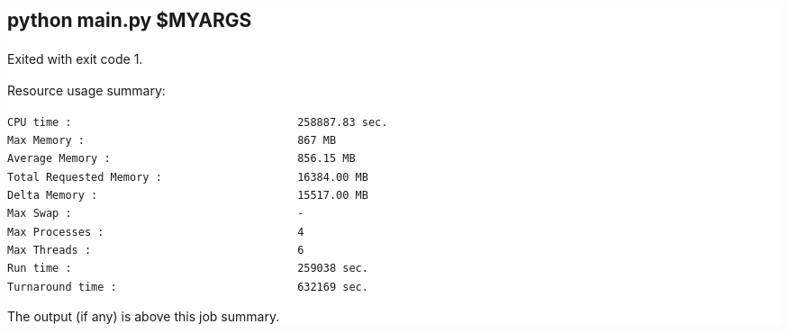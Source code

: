 python main.py $MYARGS
------------------------------------------------------------

Exited with exit code 1.

Resource usage summary:

    CPU time :                                   258887.83 sec.
    Max Memory :                                 867 MB
    Average Memory :                             856.15 MB
    Total Requested Memory :                     16384.00 MB
    Delta Memory :                               15517.00 MB
    Max Swap :                                   -
    Max Processes :                              4
    Max Threads :                                6
    Run time :                                   259038 sec.
    Turnaround time :                            632169 sec.

The output (if any) is above this job summary.

